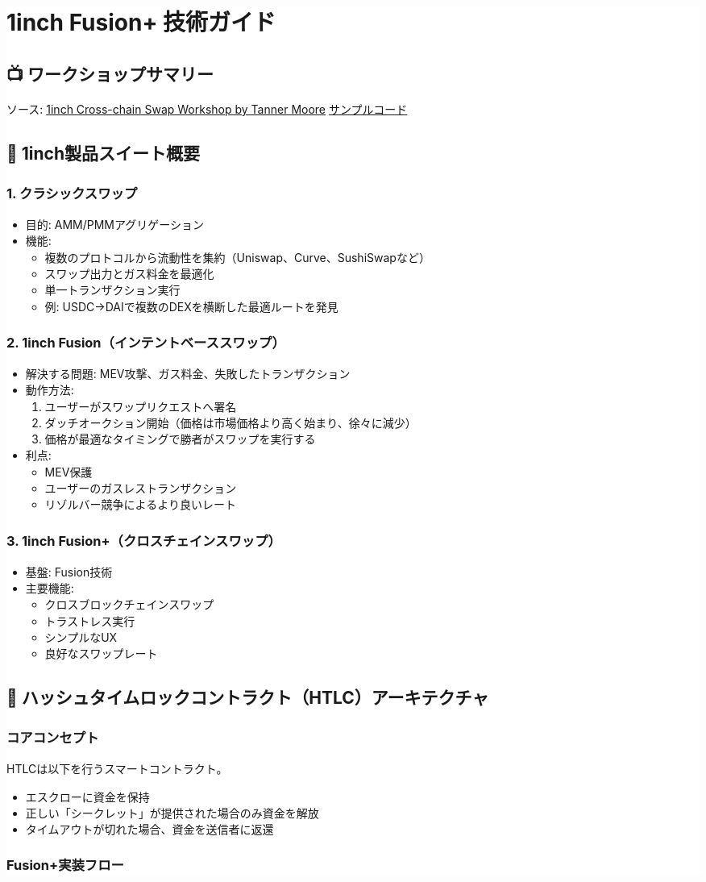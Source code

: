 # 1inch Fusion+ 技術ガイド

## 📺 ワークショップサマリー
ソース: [1inch Cross-chain Swap Workshop by Tanner Moore](https://www.youtube.com/watch?v=W2xCf-TCnwc)
[サンプルコード](https://github.com/1inch/cross-chain-resolver-example/blob/master/contracts/src/Resolver.sol)

## 🔧 1inch製品スイート概要

### 1. クラシックスワップ
- 目的: AMM/PMMアグリゲーション
- 機能:
  - 複数のプロトコルから流動性を集約（Uniswap、Curve、SushiSwapなど）
  - スワップ出力とガス料金を最適化
  - 単一トランザクション実行
  - 例: USDC→DAIで複数のDEXを横断した最適ルートを発見

### 2. 1inch Fusion（インテントベーススワップ）

- 解決する問題: MEV攻撃、ガス料金、失敗したトランザクション
- 動作方法:
  1. ユーザーがスワップリクエストへ署名
  2. ダッチオークション開始（価格は市場価格より高く始まり、徐々に減少）
  3. 価格が最適なタイミングで勝者がスワップを実行する
- 利点:
  - MEV保護
  - ユーザーのガスレストランザクション
  - リゾルバー競争によるより良いレート

### 3. 1inch Fusion+（クロスチェインスワップ）
- 基盤: Fusion技術
- 主要機能:
  - クロスブロックチェインスワップ
  - トラストレス実行
  - シンプルなUX
  - 良好なスワップレート

## 🔐 ハッシュタイムロックコントラクト（HTLC）アーキテクチャ

### コアコンセプト
HTLCは以下を行うスマートコントラクト。
- エスクローに資金を保持
- 正しい「シークレット」が提供された場合のみ資金を解放
- タイムアウトが切れた場合、資金を送信者に返還

### Fusion+実装フロー
